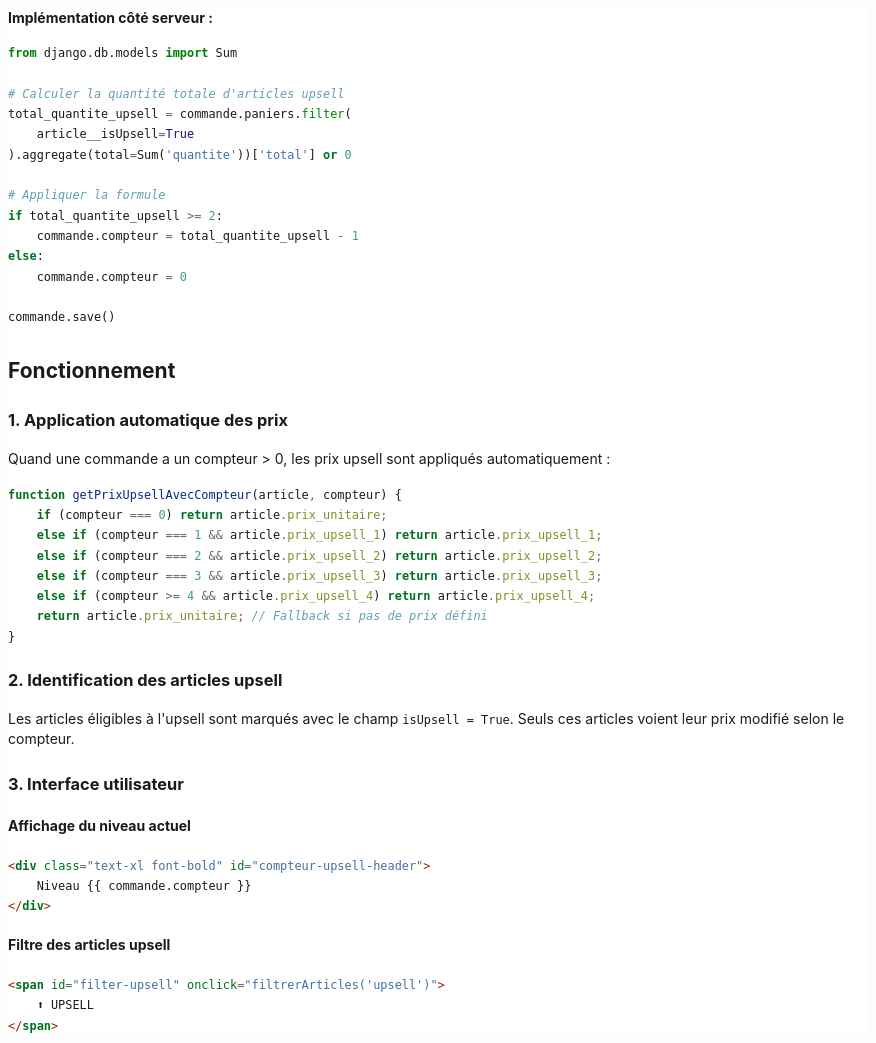 **Implémentation côté serveur :**
```python
from django.db.models import Sum

# Calculer la quantité totale d'articles upsell
total_quantite_upsell = commande.paniers.filter(
    article__isUpsell=True
).aggregate(total=Sum('quantite'))['total'] or 0

# Appliquer la formule
if total_quantite_upsell >= 2:
    commande.compteur = total_quantite_upsell - 1
else:
    commande.compteur = 0

commande.save()
```

## Fonctionnement

### 1. Application automatique des prix

Quand une commande a un compteur > 0, les prix upsell sont appliqués automatiquement :

```javascript
function getPrixUpsellAvecCompteur(article, compteur) {
    if (compteur === 0) return article.prix_unitaire;
    else if (compteur === 1 && article.prix_upsell_1) return article.prix_upsell_1;
    else if (compteur === 2 && article.prix_upsell_2) return article.prix_upsell_2;
    else if (compteur === 3 && article.prix_upsell_3) return article.prix_upsell_3;
    else if (compteur >= 4 && article.prix_upsell_4) return article.prix_upsell_4;
    return article.prix_unitaire; // Fallback si pas de prix défini
}
```

### 2. Identification des articles upsell

Les articles éligibles à l'upsell sont marqués avec le champ `isUpsell = True`. Seuls ces articles voient leur prix modifié selon le compteur.

### 3. Interface utilisateur

#### Affichage du niveau actuel
```html
<div class="text-xl font-bold" id="compteur-upsell-header">
    Niveau {{ commande.compteur }}
</div>
```

#### Filtre des articles upsell
```html
<span id="filter-upsell" onclick="filtrerArticles('upsell')">
    ⬆️ UPSELL
</span>
```
